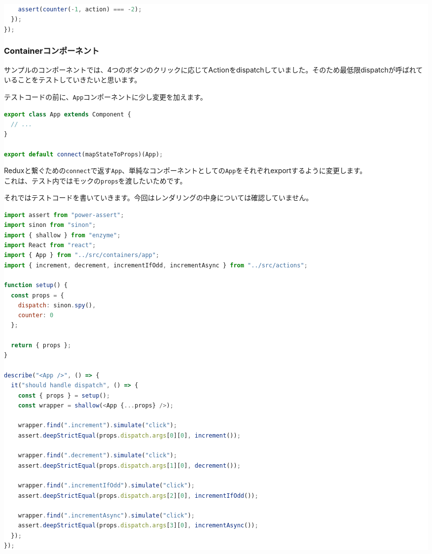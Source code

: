 ```javascript:test/reduceres.js
    assert(counter(-1, action) === -2);
  });
});
```


### Containerコンポーネント

サンプルのコンポーネントでは、4つのボタンのクリックに応じてActionをdispatchしていました。そのため最低限dispatchが呼ばれていることをテストしていきたいと思います。

テストコードの前に、`App`コンポーネントに少し変更を加えます。

```javascript:src/containers/app.js
export class App extends Component {
  // ...
}

export default connect(mapStateToProps)(App);
```

Reduxと繋ぐための`connect`で返す`App`、単純なコンポーネントとしての`App`をそれぞれexportするように変更します。  
これは、テスト内ではモックの`props`を渡したいためです。

それではテストコードを書いていきます。今回はレンダリングの中身については確認していません。

```javascript:test/app.js
import assert from "power-assert";
import sinon from "sinon";
import { shallow } from "enzyme";
import React from "react";
import { App } from "../src/containers/app";
import { increment, decrement, incrementIfOdd, incrementAsync } from "../src/actions";

function setup() {
  const props = {
    dispatch: sinon.spy(),
    counter: 0
  };

  return { props };
}

describe("<App />", () => {
  it("should handle dispatch", () => {
    const { props } = setup();
    const wrapper = shallow(<App {...props} />);

    wrapper.find(".increment").simulate("click");
    assert.deepStrictEqual(props.dispatch.args[0][0], increment());

    wrapper.find(".decrement").simulate("click");
    assert.deepStrictEqual(props.dispatch.args[1][0], decrement());

    wrapper.find(".incrementIfOdd").simulate("click");
    assert.deepStrictEqual(props.dispatch.args[2][0], incrementIfOdd());

    wrapper.find(".incrementAsync").simulate("click");
    assert.deepStrictEqual(props.dispatch.args[3][0], incrementAsync());
  });
});
```
